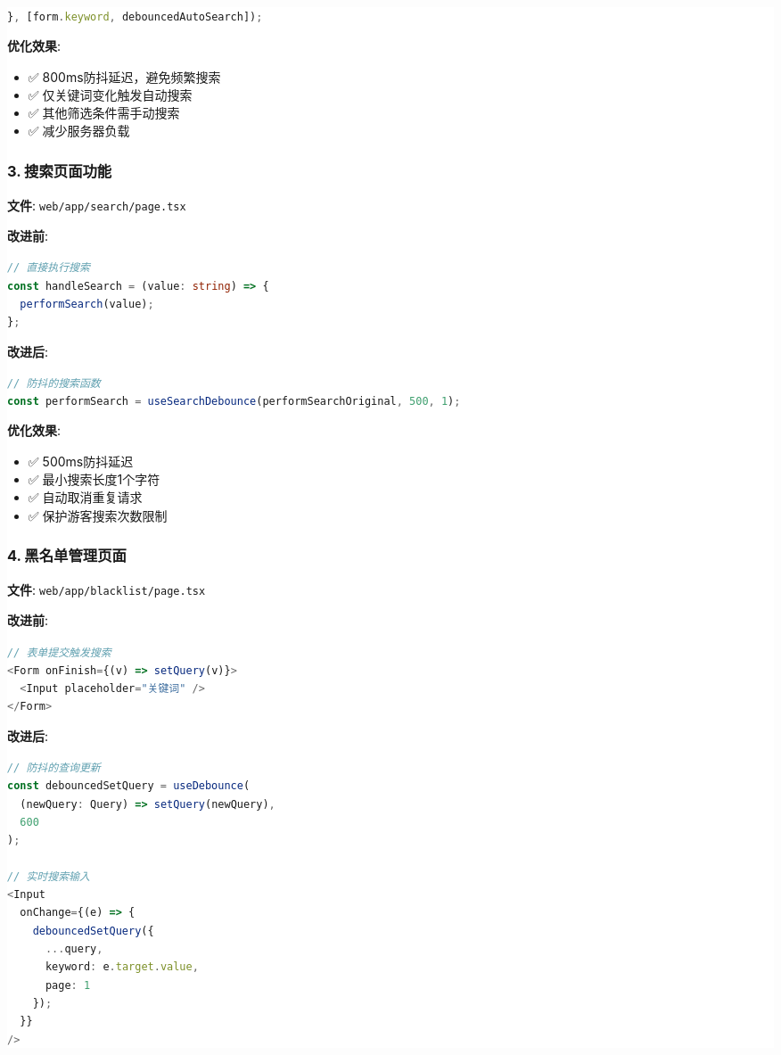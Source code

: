 ```typescript
}, [form.keyword, debouncedAutoSearch]);
```

**优化效果**:
- ✅ 800ms防抖延迟，避免频繁搜索
- ✅ 仅关键词变化触发自动搜索
- ✅ 其他筛选条件需手动搜索
- ✅ 减少服务器负载

### 3. **搜索页面功能**

**文件**: `web/app/search/page.tsx`

**改进前**:
```typescript
// 直接执行搜索
const handleSearch = (value: string) => {
  performSearch(value);
};
```

**改进后**:
```typescript
// 防抖的搜索函数
const performSearch = useSearchDebounce(performSearchOriginal, 500, 1);
```

**优化效果**:
- ✅ 500ms防抖延迟
- ✅ 最小搜索长度1个字符
- ✅ 自动取消重复请求
- ✅ 保护游客搜索次数限制

### 4. **黑名单管理页面**

**文件**: `web/app/blacklist/page.tsx`

**改进前**:
```typescript
// 表单提交触发搜索
<Form onFinish={(v) => setQuery(v)}>
  <Input placeholder="关键词" />
</Form>
```

**改进后**:
```typescript
// 防抖的查询更新
const debouncedSetQuery = useDebounce(
  (newQuery: Query) => setQuery(newQuery),
  600
);

// 实时搜索输入
<Input 
  onChange={(e) => {
    debouncedSetQuery({
      ...query,
      keyword: e.target.value,
      page: 1
    });
  }}
/>
```
